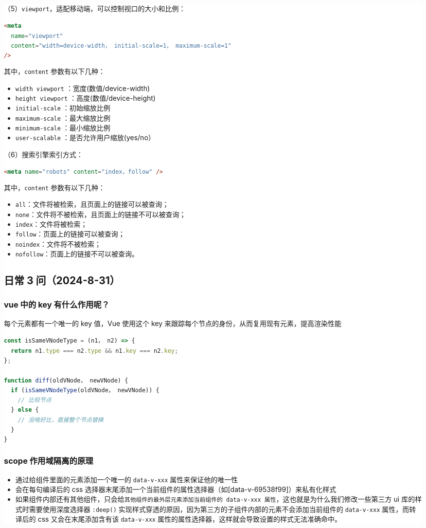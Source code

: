 （5）`viewport`，适配移动端，可以控制视口的大小和比例：

```html
<meta
  name="viewport"
  content="width=device-width， initial-scale=1， maximum-scale=1"
/>
```

其中，`content` 参数有以下几种：

- `width viewport` ：宽度(数值/device-width)
- `height viewport` ：高度(数值/device-height)
- `initial-scale` ：初始缩放比例
- `maximum-scale` ：最大缩放比例
- `minimum-scale` ：最小缩放比例
- `user-scalable` ：是否允许用户缩放(yes/no）

（6）搜索引擎索引方式：

```html
<meta name="robots" content="index，follow" />
```

其中，`content` 参数有以下几种：

- `all`：文件将被检索，且页面上的链接可以被查询；
- `none`：文件将不被检索，且页面上的链接不可以被查询；
- `index`：文件将被检索；
- `follow`：页面上的链接可以被查询；
- `noindex`：文件将不被检索；
- `nofollow`：页面上的链接不可以被查询。

## 日常 3 问（2024-8-31）

### vue 中的 key 有什么作用呢？

每个元素都有一个唯一的 key 值，Vue 使用这个 key 来跟踪每个节点的身份，从而复用现有元素，提高渲染性能

```js
const isSameVNodeType = (n1， n2) => {
  return n1.type === n2.type && n1.key === n2.key;
};

function diff(oldVNode， newVNode) {
  if (isSameVNodeType(oldVNode， newVNode)) {
    // 比较节点
  } else {
    // 没啥好比，直接整个节点替换
  }
}
```

### scope 作用域隔离的原理

- 通过给组件里面的元素添加一个唯一的 `data-v-xxx` 属性来保证他的唯一性
- 会在每句编译后的 css 选择器末尾添加一个当前组件的属性选择器（如[data-v-69538f99]）来私有化样式
- 如果组件内部还有其他组件，只会给`其他组件的最外层元素添加当前组件的 data-v-xxx 属性`，这也就是为什么我们修改一些第三方 ui 库的样式时需要使用深度选择器 `:deep()` 实现样式穿透的原因，因为第三方的子组件内部的元素不会添加当前组件的 `data-v-xxx` 属性，而转译后的 css 又会在末尾添加含有该 `data-v-xxx` 属性的属性选择器，这样就会导致设置的样式无法准确命中。
